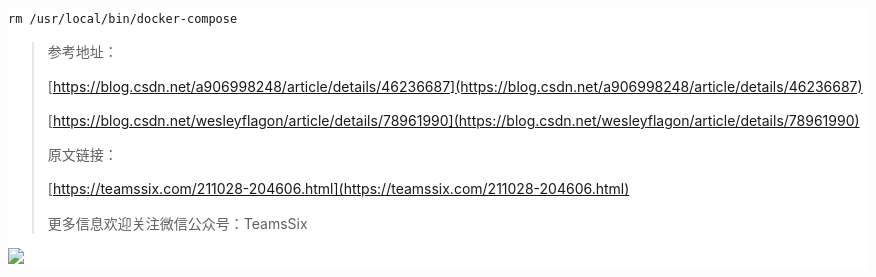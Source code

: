 ```
rm /usr/local/bin/docker-compose
```

> 参考地址：
>
> [https://blog.csdn.net/a906998248/article/details/46236687](https://blog.csdn.net/a906998248/article/details/46236687)
>
> [https://blog.csdn.net/wesleyflagon/article/details/78961990](https://blog.csdn.net/wesleyflagon/article/details/78961990)
>
> 原文链接：
>
> [https://teamssix.com/211028-204606.html](https://teamssix.com/211028-204606.html)
>
> 更多信息欢迎关注微信公众号：TeamsSix

![](https://cdn.jsdelivr.net/gh/teamssix/BlogImages/imgs/TeamsSix_Subscription_Logo2.png)
